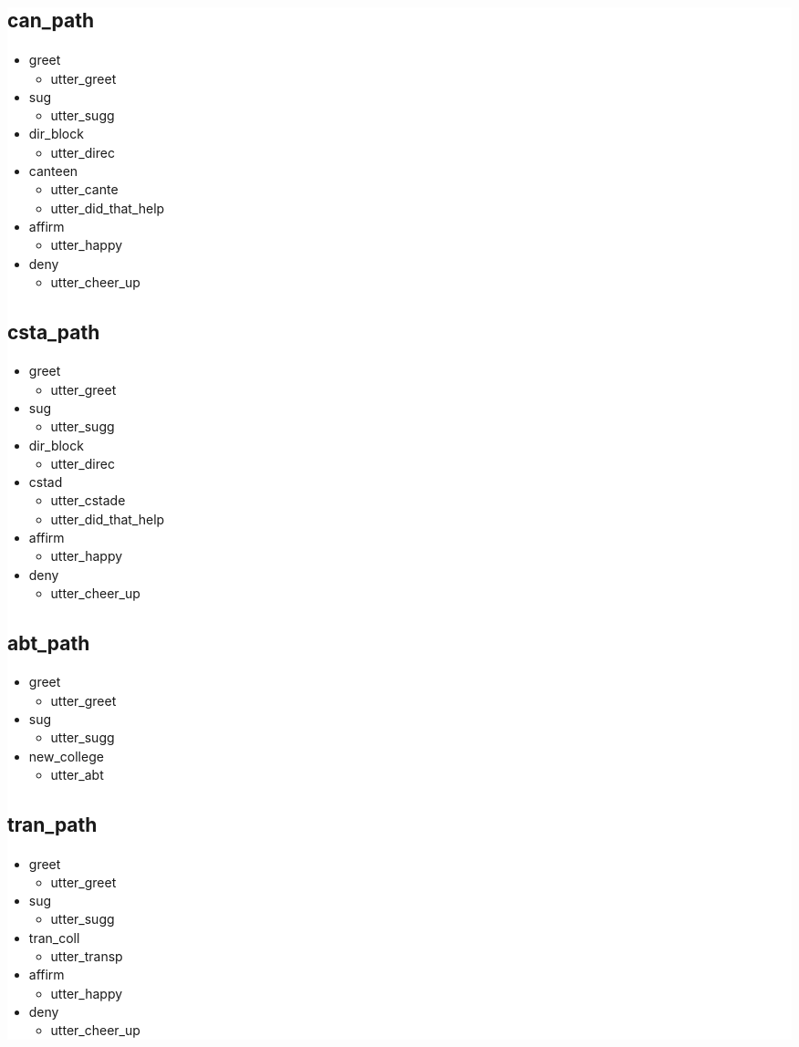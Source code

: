 ## can_path
* greet
  - utter_greet
* sug
  - utter_sugg
* dir_block
  - utter_direc
* canteen
  - utter_cante
  - utter_did_that_help
* affirm
  - utter_happy
* deny
  - utter_cheer_up   

## csta_path
* greet
  - utter_greet
* sug
  - utter_sugg
* dir_block
  - utter_direc
* cstad
  - utter_cstade
  - utter_did_that_help
* affirm
  - utter_happy
* deny
  - utter_cheer_up

## abt_path
* greet
  - utter_greet
* sug
  - utter_sugg
* new_college
  - utter_abt

## tran_path
* greet
  - utter_greet
* sug
  - utter_sugg
* tran_coll
  - utter_transp
* affirm
  - utter_happy
* deny
  - utter_cheer_up
